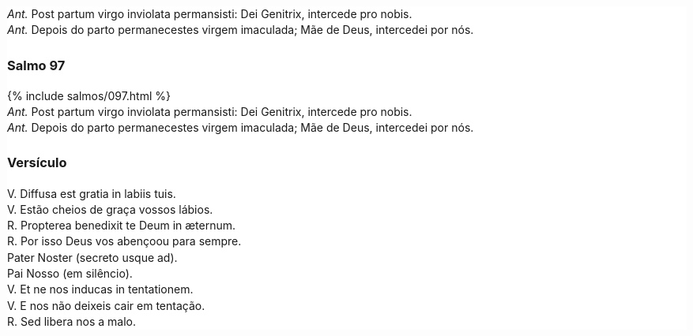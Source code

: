 <div class="container-fluid">
  <div class="row">
    <div class="text-justify">
      <em>Ant.</em> Post partum virgo inviolata permansisti: Dei Genitrix,
      intercede pro nobis.
    </div>
    <div class="text-justify">
      <em>Ant.</em> Depois do parto permanecestes virgem imaculada; Mãe de Deus,
      intercedei por nós.
    </div>
  </div>
</div>

<h3 class="text-center" id="item-1-16">Salmo 97</h3>

<div class="container-fluid">
  <div class="row">
    {% include salmos/097.html %}
  </div>
</div>

<div class="container-fluid">
  <div class="row">
    <div class="text-justify">
      <em>Ant.</em> Post partum virgo inviolata permansisti: Dei Genitrix,
      intercede pro nobis.
    </div>
    <div class="text-justify">
      <em>Ant.</em> Depois do parto permanecestes virgem imaculada; Mãe de Deus,
      intercedei por nós.
    </div>
  </div>
</div>

<h3 class="text-center" id="item-1-17">Versículo</h3>
<div class="container-fluid">
  <div class="row">
    <div class="text-justify">
      V. Diffusa est gratia in labiis tuis.
    </div>
    <div class="text-justify">
      V. Estão cheios de graça vossos lábios.
    </div>
    <div class="text-justify">
      <span class="text-danger">R.</span> Propterea benedixit te Deum in
      æternum.
    </div>
    <div class="text-justify">
      <span class="text-danger">R.</span> Por isso Deus vos abençoou para
      sempre.
    </div>
    <div class="text-justify">
      Pater Noster (secreto usque ad).
    </div>
    <div class="text-justify">
      Pai Nosso (em silêncio).
    </div>
    <div class="text-justify">
      V. Et ne nos inducas in tentationem.
    </div>
    <div class="text-justify">
      V. E nos não deixeis cair em tentação.
    </div>
    <div class="text-justify">
      <span class="text-danger">R.</span> Sed libera nos a malo.
